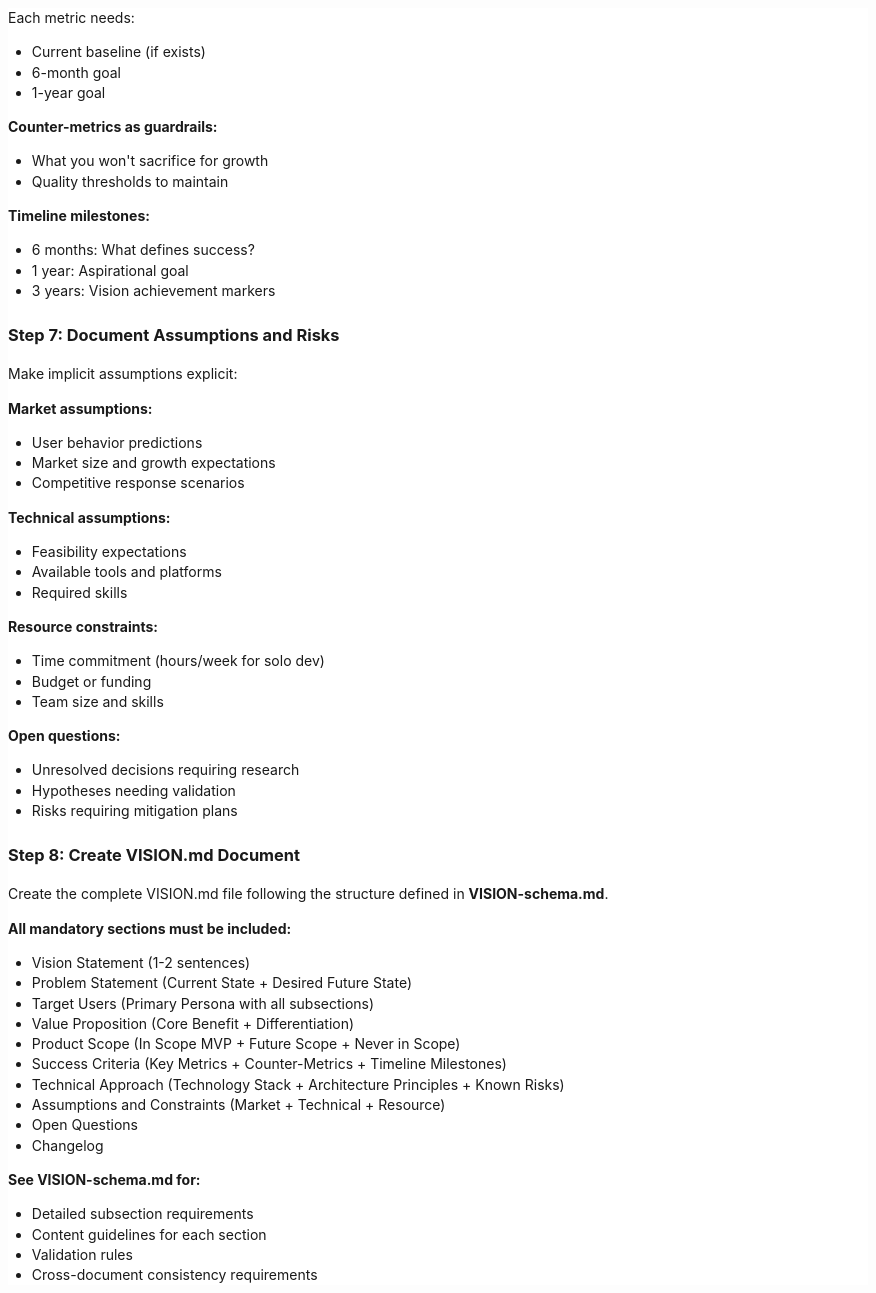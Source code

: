Each metric needs:
- Current baseline (if exists)
- 6-month goal
- 1-year goal

**Counter-metrics as guardrails:**
- What you won't sacrifice for growth
- Quality thresholds to maintain

**Timeline milestones:**
- 6 months: What defines success?
- 1 year: Aspirational goal
- 3 years: Vision achievement markers

### Step 7: Document Assumptions and Risks

Make implicit assumptions explicit:

**Market assumptions:**
- User behavior predictions
- Market size and growth expectations
- Competitive response scenarios

**Technical assumptions:**
- Feasibility expectations
- Available tools and platforms
- Required skills

**Resource constraints:**
- Time commitment (hours/week for solo dev)
- Budget or funding
- Team size and skills

**Open questions:**
- Unresolved decisions requiring research
- Hypotheses needing validation
- Risks requiring mitigation plans

### Step 8: Create VISION.md Document

Create the complete VISION.md file following the structure defined in **VISION-schema.md**.

**All mandatory sections must be included:**
- Vision Statement (1-2 sentences)
- Problem Statement (Current State + Desired Future State)
- Target Users (Primary Persona with all subsections)
- Value Proposition (Core Benefit + Differentiation)
- Product Scope (In Scope MVP + Future Scope + Never in Scope)
- Success Criteria (Key Metrics + Counter-Metrics + Timeline Milestones)
- Technical Approach (Technology Stack + Architecture Principles + Known Risks)
- Assumptions and Constraints (Market + Technical + Resource)
- Open Questions
- Changelog

**See VISION-schema.md for:**
- Detailed subsection requirements
- Content guidelines for each section
- Validation rules
- Cross-document consistency requirements

